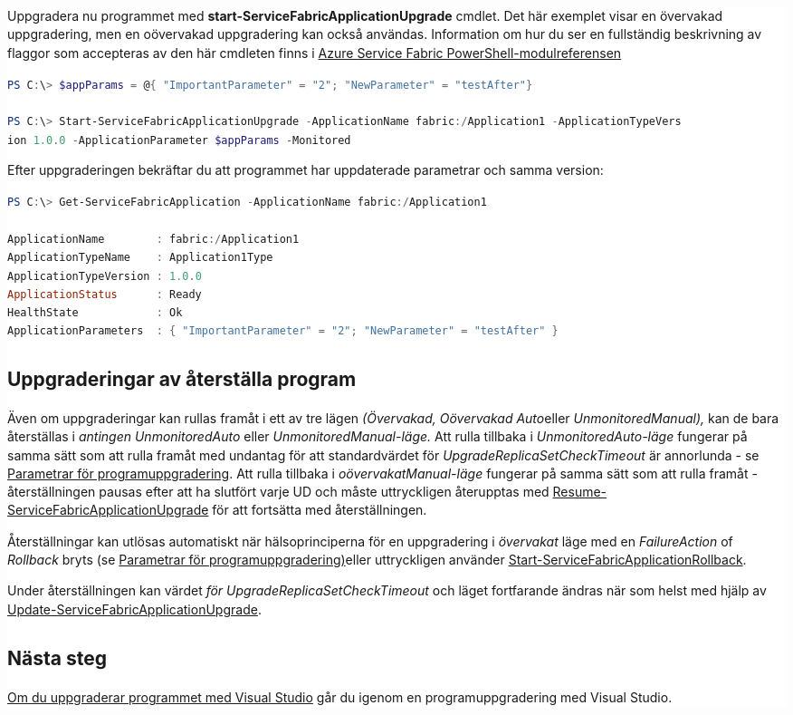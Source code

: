 Uppgradera nu programmet med **start-ServiceFabricApplicationUpgrade** cmdlet. Det här exemplet visar en övervakad uppgradering, men en oövervakad uppgradering kan också användas. Information om hur du ser en fullständig beskrivning av flaggor som accepteras av den här cmdleten finns i [Azure Service Fabric PowerShell-modulreferensen](/powershell/module/servicefabric/start-servicefabricapplicationupgrade?view=azureservicefabricps#parameters)

```PowerShell
PS C:\> $appParams = @{ "ImportantParameter" = "2"; "NewParameter" = "testAfter"}

PS C:\> Start-ServiceFabricApplicationUpgrade -ApplicationName fabric:/Application1 -ApplicationTypeVers
ion 1.0.0 -ApplicationParameter $appParams -Monitored

```

Efter uppgraderingen bekräftar du att programmet har uppdaterade parametrar och samma version:

```PowerShell
PS C:\> Get-ServiceFabricApplication -ApplicationName fabric:/Application1

ApplicationName        : fabric:/Application1
ApplicationTypeName    : Application1Type
ApplicationTypeVersion : 1.0.0
ApplicationStatus      : Ready
HealthState            : Ok
ApplicationParameters  : { "ImportantParameter" = "2"; "NewParameter" = "testAfter" }
```

## <a name="roll-back-application-upgrades"></a>Uppgraderingar av återställa program

Även om uppgraderingar kan rullas framåt i ett av tre lägen *(Övervakad,* *Oövervakad Auto*eller *UnmonitoredManual),* kan de bara återställas i *antingen UnmonitoredAuto* eller *UnmonitoredManual-läge.* Att rulla tillbaka i *UnmonitoredAuto-läge* fungerar på samma sätt som att rulla framåt med undantag för att standardvärdet för *UpgradeReplicaSetCheckTimeout* är annorlunda - se [Parametrar för programuppgradering](service-fabric-application-upgrade-parameters.md). Att rulla tillbaka i *oövervakatManual-läge* fungerar på samma sätt som att rulla framåt - återställningen pausas efter att ha slutfört varje UD och måste uttryckligen återupptas med [Resume-ServiceFabricApplicationUpgrade](https://docs.microsoft.com/powershell/module/servicefabric/resume-servicefabricapplicationupgrade?view=azureservicefabricps) för att fortsätta med återställningen.

Återställningar kan utlösas automatiskt när hälsoprinciperna för en uppgradering i *övervakat* läge med en *FailureAction* of *Rollback* bryts (se [Parametrar för programuppgradering)](service-fabric-application-upgrade-parameters.md)eller uttryckligen använder [Start-ServiceFabricApplicationRollback](https://docs.microsoft.com/powershell/module/servicefabric/start-servicefabricapplicationrollback?view=azureservicefabricps).

Under återställningen kan värdet *för UpgradeReplicaSetCheckTimeout* och läget fortfarande ändras när som helst med hjälp av [Update-ServiceFabricApplicationUpgrade](https://docs.microsoft.com/powershell/module/servicefabric/update-servicefabricapplicationupgrade?view=azureservicefabricps).

## <a name="next-steps"></a>Nästa steg
[Om du uppgraderar programmet med Visual Studio](service-fabric-application-upgrade-tutorial.md) går du igenom en programuppgradering med Visual Studio.
